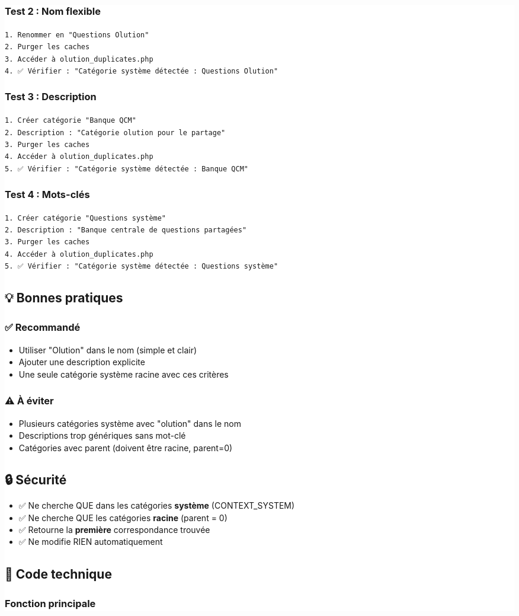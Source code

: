 ### Test 2 : Nom flexible
```
1. Renommer en "Questions Olution"
2. Purger les caches
3. Accéder à olution_duplicates.php
4. ✅ Vérifier : "Catégorie système détectée : Questions Olution"
```

### Test 3 : Description
```
1. Créer catégorie "Banque QCM"
2. Description : "Catégorie olution pour le partage"
3. Purger les caches
4. Accéder à olution_duplicates.php
5. ✅ Vérifier : "Catégorie système détectée : Banque QCM"
```

### Test 4 : Mots-clés
```
1. Créer catégorie "Questions système"
2. Description : "Banque centrale de questions partagées"
3. Purger les caches
4. Accéder à olution_duplicates.php
5. ✅ Vérifier : "Catégorie système détectée : Questions système"
```

## 💡 Bonnes pratiques

### ✅ Recommandé
- Utiliser "Olution" dans le nom (simple et clair)
- Ajouter une description explicite
- Une seule catégorie système racine avec ces critères

### ⚠️ À éviter
- Plusieurs catégories système avec "olution" dans le nom
- Descriptions trop génériques sans mot-clé
- Catégories avec parent (doivent être racine, parent=0)

## 🔒 Sécurité

- ✅ Ne cherche QUE dans les catégories **système** (CONTEXT_SYSTEM)
- ✅ Ne cherche QUE les catégories **racine** (parent = 0)
- ✅ Retourne la **première** correspondance trouvée
- ✅ Ne modifie RIEN automatiquement

## 📝 Code technique

### Fonction principale
